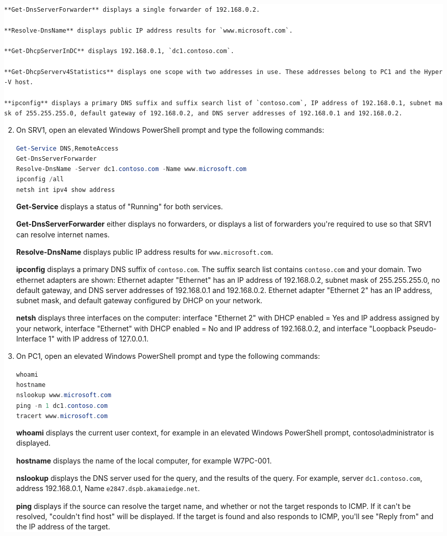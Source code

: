     **Get-DnsServerForwarder** displays a single forwarder of 192.168.0.2.

    **Resolve-DnsName** displays public IP address results for `www.microsoft.com`.

    **Get-DhcpServerInDC** displays 192.168.0.1, `dc1.contoso.com`.

    **Get-DhcpServerv4Statistics** displays one scope with two addresses in use. These addresses belong to PC1 and the Hyper-V host.

    **ipconfig** displays a primary DNS suffix and suffix search list of `contoso.com`, IP address of 192.168.0.1, subnet mask of 255.255.255.0, default gateway of 192.168.0.2, and DNS server addresses of 192.168.0.1 and 192.168.0.2.

2. On SRV1, open an elevated Windows PowerShell prompt and type the following commands:

    ```powershell
    Get-Service DNS,RemoteAccess
    Get-DnsServerForwarder
    Resolve-DnsName -Server dc1.contoso.com -Name www.microsoft.com
    ipconfig /all
    netsh int ipv4 show address
    ```

    **Get-Service** displays a status of "Running" for both services.

    **Get-DnsServerForwarder** either displays no forwarders, or displays a list of forwarders you're required to use so that SRV1 can resolve internet names.

    **Resolve-DnsName** displays public IP address results for `www.microsoft.com`.

    **ipconfig** displays a primary DNS suffix of `contoso.com`. The suffix search list contains `contoso.com` and your domain. Two ethernet adapters are shown: Ethernet adapter "Ethernet" has an IP address of 192.168.0.2, subnet mask of 255.255.255.0, no default gateway, and DNS server addresses of 192.168.0.1 and 192.168.0.2. Ethernet adapter "Ethernet 2" has an IP address, subnet mask, and default gateway configured by DHCP on your network.

    **netsh** displays three interfaces on the computer: interface "Ethernet 2" with DHCP enabled = Yes and IP address assigned by your network, interface "Ethernet" with DHCP enabled = No and IP address of 192.168.0.2, and interface "Loopback Pseudo-Interface 1" with IP address of 127.0.0.1.

3. On PC1, open an elevated Windows PowerShell prompt and type the following commands:

    ```powershell
    whoami
    hostname
    nslookup www.microsoft.com
    ping -n 1 dc1.contoso.com
    tracert www.microsoft.com
    ```

    **whoami** displays the current user context, for example in an elevated Windows PowerShell prompt, contoso\administrator is displayed.

    **hostname** displays the name of the local computer, for example W7PC-001.

    **nslookup** displays the DNS server used for the query, and the results of the query. For example, server `dc1.contoso.com`, address 192.168.0.1, Name `e2847.dspb.akamaiedge.net`.

    **ping** displays if the source can resolve the target name, and whether or not the target responds to ICMP. If it can't be resolved, "couldn't find host" will be displayed. If the target is found and also responds to ICMP, you'll see "Reply from" and the IP address of the target.
